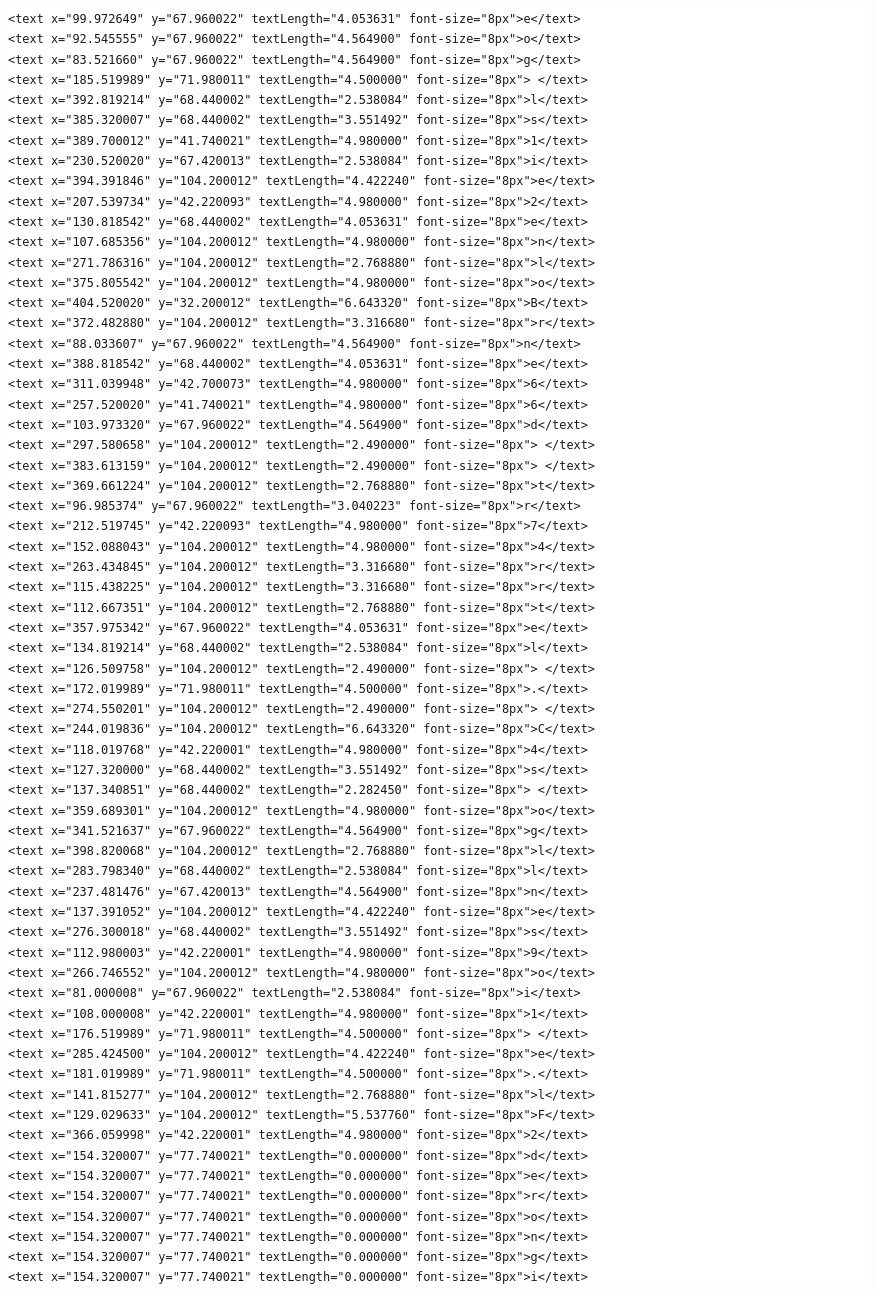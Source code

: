 ```embed
<text x="99.972649" y="67.960022" textLength="4.053631" font-size="8px">e</text>
<text x="92.545555" y="67.960022" textLength="4.564900" font-size="8px">o</text>
<text x="83.521660" y="67.960022" textLength="4.564900" font-size="8px">g</text>
<text x="185.519989" y="71.980011" textLength="4.500000" font-size="8px"> </text>
<text x="392.819214" y="68.440002" textLength="2.538084" font-size="8px">l</text>
<text x="385.320007" y="68.440002" textLength="3.551492" font-size="8px">s</text>
<text x="389.700012" y="41.740021" textLength="4.980000" font-size="8px">1</text>
<text x="230.520020" y="67.420013" textLength="2.538084" font-size="8px">i</text>
<text x="394.391846" y="104.200012" textLength="4.422240" font-size="8px">e</text>
<text x="207.539734" y="42.220093" textLength="4.980000" font-size="8px">2</text>
<text x="130.818542" y="68.440002" textLength="4.053631" font-size="8px">e</text>
<text x="107.685356" y="104.200012" textLength="4.980000" font-size="8px">n</text>
<text x="271.786316" y="104.200012" textLength="2.768880" font-size="8px">l</text>
<text x="375.805542" y="104.200012" textLength="4.980000" font-size="8px">o</text>
<text x="404.520020" y="32.200012" textLength="6.643320" font-size="8px">B</text>
<text x="372.482880" y="104.200012" textLength="3.316680" font-size="8px">r</text>
<text x="88.033607" y="67.960022" textLength="4.564900" font-size="8px">n</text>
<text x="388.818542" y="68.440002" textLength="4.053631" font-size="8px">e</text>
<text x="311.039948" y="42.700073" textLength="4.980000" font-size="8px">6</text>
<text x="257.520020" y="41.740021" textLength="4.980000" font-size="8px">6</text>
<text x="103.973320" y="67.960022" textLength="4.564900" font-size="8px">d</text>
<text x="297.580658" y="104.200012" textLength="2.490000" font-size="8px"> </text>
<text x="383.613159" y="104.200012" textLength="2.490000" font-size="8px"> </text>
<text x="369.661224" y="104.200012" textLength="2.768880" font-size="8px">t</text>
<text x="96.985374" y="67.960022" textLength="3.040223" font-size="8px">r</text>
<text x="212.519745" y="42.220093" textLength="4.980000" font-size="8px">7</text>
<text x="152.088043" y="104.200012" textLength="4.980000" font-size="8px">4</text>
<text x="263.434845" y="104.200012" textLength="3.316680" font-size="8px">r</text>
<text x="115.438225" y="104.200012" textLength="3.316680" font-size="8px">r</text>
<text x="112.667351" y="104.200012" textLength="2.768880" font-size="8px">t</text>
<text x="357.975342" y="67.960022" textLength="4.053631" font-size="8px">e</text>
<text x="134.819214" y="68.440002" textLength="2.538084" font-size="8px">l</text>
<text x="126.509758" y="104.200012" textLength="2.490000" font-size="8px"> </text>
<text x="172.019989" y="71.980011" textLength="4.500000" font-size="8px">.</text>
<text x="274.550201" y="104.200012" textLength="2.490000" font-size="8px"> </text>
<text x="244.019836" y="104.200012" textLength="6.643320" font-size="8px">C</text>
<text x="118.019768" y="42.220001" textLength="4.980000" font-size="8px">4</text>
<text x="127.320000" y="68.440002" textLength="3.551492" font-size="8px">s</text>
<text x="137.340851" y="68.440002" textLength="2.282450" font-size="8px"> </text>
<text x="359.689301" y="104.200012" textLength="4.980000" font-size="8px">o</text>
<text x="341.521637" y="67.960022" textLength="4.564900" font-size="8px">g</text>
<text x="398.820068" y="104.200012" textLength="2.768880" font-size="8px">l</text>
<text x="283.798340" y="68.440002" textLength="2.538084" font-size="8px">l</text>
<text x="237.481476" y="67.420013" textLength="4.564900" font-size="8px">n</text>
<text x="137.391052" y="104.200012" textLength="4.422240" font-size="8px">e</text>
<text x="276.300018" y="68.440002" textLength="3.551492" font-size="8px">s</text>
<text x="112.980003" y="42.220001" textLength="4.980000" font-size="8px">9</text>
<text x="266.746552" y="104.200012" textLength="4.980000" font-size="8px">o</text>
<text x="81.000008" y="67.960022" textLength="2.538084" font-size="8px">i</text>
<text x="108.000008" y="42.220001" textLength="4.980000" font-size="8px">1</text>
<text x="176.519989" y="71.980011" textLength="4.500000" font-size="8px"> </text>
<text x="285.424500" y="104.200012" textLength="4.422240" font-size="8px">e</text>
<text x="181.019989" y="71.980011" textLength="4.500000" font-size="8px">.</text>
<text x="141.815277" y="104.200012" textLength="2.768880" font-size="8px">l</text>
<text x="129.029633" y="104.200012" textLength="5.537760" font-size="8px">F</text>
<text x="366.059998" y="42.220001" textLength="4.980000" font-size="8px">2</text>
<text x="154.320007" y="77.740021" textLength="0.000000" font-size="8px">d</text>
<text x="154.320007" y="77.740021" textLength="0.000000" font-size="8px">e</text>
<text x="154.320007" y="77.740021" textLength="0.000000" font-size="8px">r</text>
<text x="154.320007" y="77.740021" textLength="0.000000" font-size="8px">o</text>
<text x="154.320007" y="77.740021" textLength="0.000000" font-size="8px">n</text>
<text x="154.320007" y="77.740021" textLength="0.000000" font-size="8px">g</text>
<text x="154.320007" y="77.740021" textLength="0.000000" font-size="8px">i</text>
```
